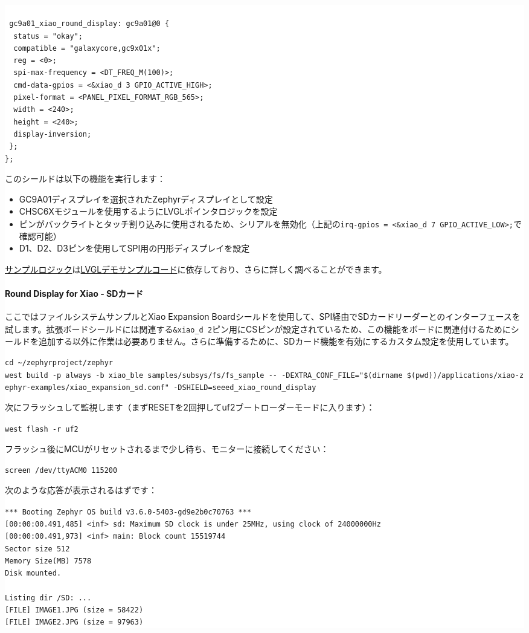 ```

 gc9a01_xiao_round_display: gc9a01@0 {
  status = "okay";
  compatible = "galaxycore,gc9x01x";
  reg = <0>;
  spi-max-frequency = <DT_FREQ_M(100)>;
  cmd-data-gpios = <&xiao_d 3 GPIO_ACTIVE_HIGH>;
  pixel-format = <PANEL_PIXEL_FORMAT_RGB_565>;
  width = <240>;
  height = <240>;
  display-inversion;
 };
};
```

このシールドは以下の機能を実行します：

- GC9A01ディスプレイを選択されたZephyrディスプレイとして設定
- CHSC6Xモジュールを使用するようにLVGLポインタロジックを設定
- ピンがバックライトとタッチ割り込みに使用されるため、シリアルを無効化（上記の`irq-gpios = <&xiao_d 7 GPIO_ACTIVE_LOW>;`で確認可能）
- D1、D2、D3ピンを使用してSPI用の円形ディスプレイを設定

[サンプルロジック](https://github.com/zephyrproject-rtos/zephyr/blob/main/samples/modules/lvgl/demos/src/main.c)は[LVGLデモサンプルコード](https://github.com/lvgl/lvgl/tree/master/demos/music)に依存しており、さらに詳しく調べることができます。

#### Round Display for Xiao - SDカード

ここではファイルシステムサンプルとXiao Expansion Boardシールドを使用して、SPI経由でSDカードリーダーとのインターフェースを試します。拡張ボードシールドには関連する`&xiao_d 2`ピン用にCSピンが設定されているため、この機能をボードに関連付けるためにシールドを追加する以外に作業は必要ありません。さらに準備するために、SDカード機能を有効にするカスタム設定を使用しています。

```
cd ~/zephyrproject/zephyr
west build -p always -b xiao_ble samples/subsys/fs/fs_sample -- -DEXTRA_CONF_FILE="$(dirname $(pwd))/applications/xiao-zephyr-examples/xiao_expansion_sd.conf" -DSHIELD=seeed_xiao_round_display
```

次にフラッシュして監視します（まずRESETを2回押してuf2ブートローダーモードに入ります）：

```
west flash -r uf2
```

フラッシュ後にMCUがリセットされるまで少し待ち、モニターに接続してください：

```
screen /dev/ttyACM0 115200
```

次のような応答が表示されるはずです：

```
*** Booting Zephyr OS build v3.6.0-5403-gd9e2b0c70763 ***
[00:00:00.491,485] <inf> sd: Maximum SD clock is under 25MHz, using clock of 24000000Hz
[00:00:00.491,973] <inf> main: Block count 15519744
Sector size 512
Memory Size(MB) 7578
Disk mounted.

Listing dir /SD: ...
[FILE] IMAGE1.JPG (size = 58422)
[FILE] IMAGE2.JPG (size = 97963)
```
